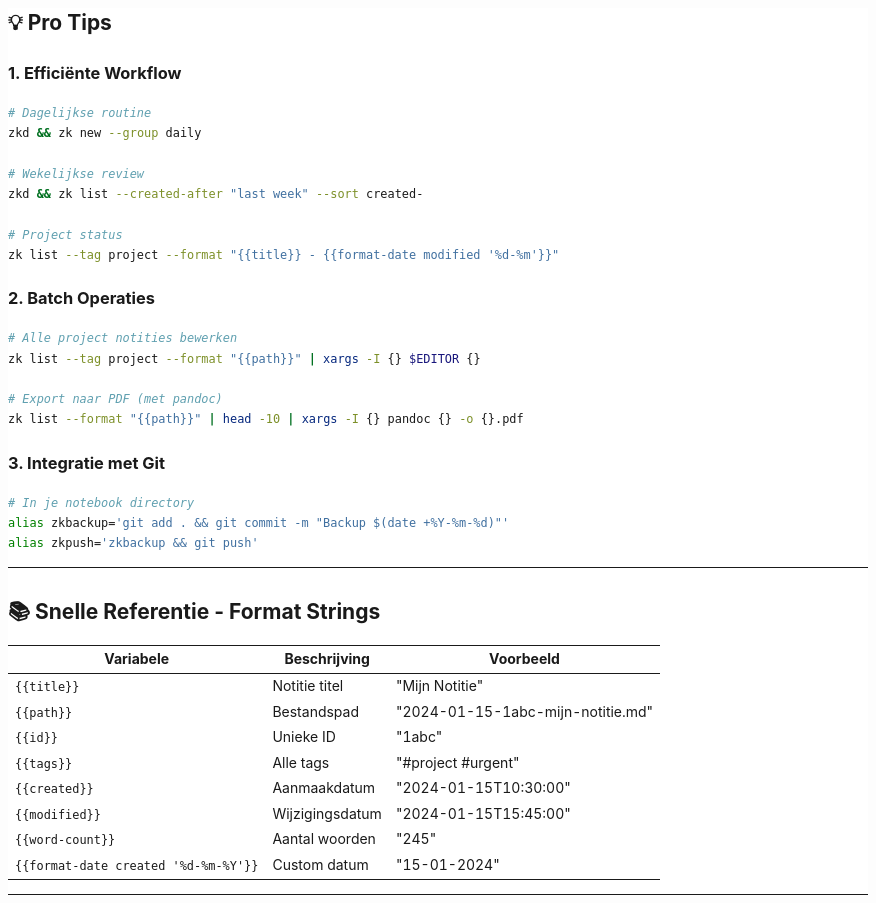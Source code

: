 
## 💡 Pro Tips

### 1. Efficiënte Workflow
```bash
# Dagelijkse routine
zkd && zk new --group daily

# Wekelijkse review
zkd && zk list --created-after "last week" --sort created-

# Project status
zk list --tag project --format "{{title}} - {{format-date modified '%d-%m'}}"
```

### 2. Batch Operaties
```bash
# Alle project notities bewerken
zk list --tag project --format "{{path}}" | xargs -I {} $EDITOR {}

# Export naar PDF (met pandoc)
zk list --format "{{path}}" | head -10 | xargs -I {} pandoc {} -o {}.pdf
```

### 3. Integratie met Git
```bash
# In je notebook directory
alias zkbackup='git add . && git commit -m "Backup $(date +%Y-%m-%d)"'
alias zkpush='zkbackup && git push'
```

---

## 📚 Snelle Referentie - Format Strings

| Variabele | Beschrijving | Voorbeeld |
|-----------|-------------|-----------|
| `{{title}}` | Notitie titel | "Mijn Notitie" |
| `{{path}}` | Bestandspad | "2024-01-15-1abc-mijn-notitie.md" |
| `{{id}}` | Unieke ID | "1abc" |
| `{{tags}}` | Alle tags | "#project #urgent" |
| `{{created}}` | Aanmaakdatum | "2024-01-15T10:30:00" |
| `{{modified}}` | Wijzigingsdatum | "2024-01-15T15:45:00" |
| `{{word-count}}` | Aantal woorden | "245" |
| `{{format-date created '%d-%m-%Y'}}` | Custom datum | "15-01-2024" |

---